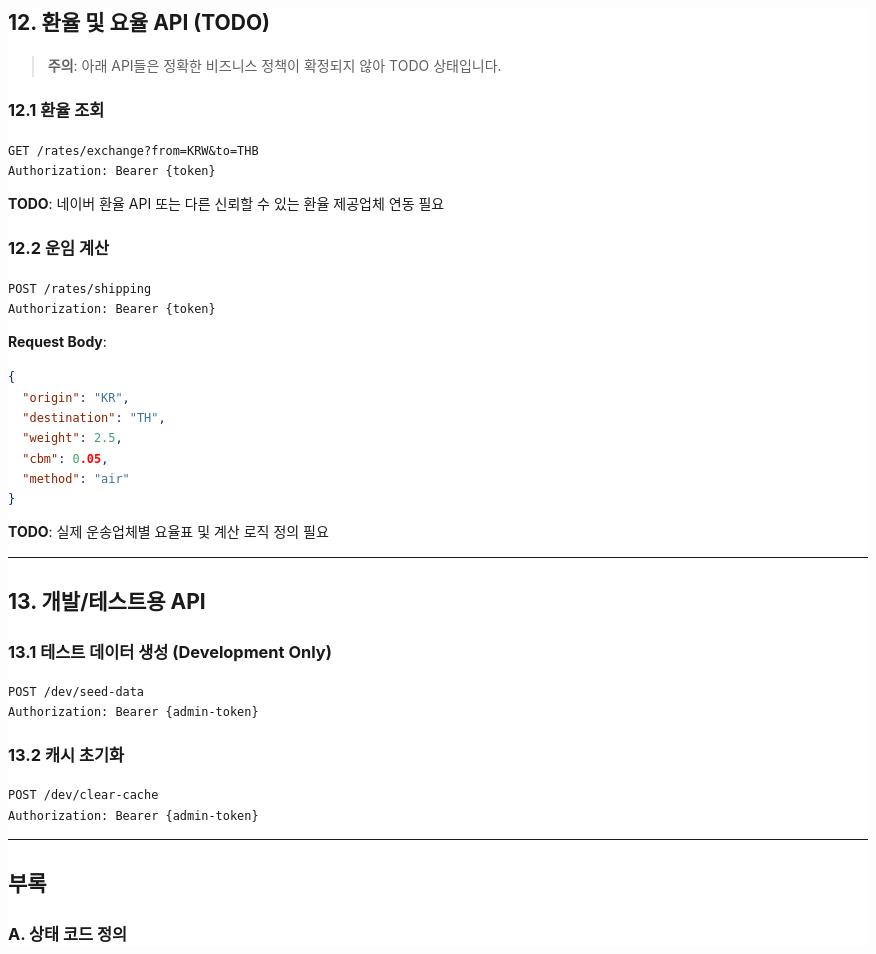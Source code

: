 
## 12. 환율 및 요율 API (TODO)

> **주의**: 아래 API들은 정확한 비즈니스 정책이 확정되지 않아 TODO 상태입니다.

### 12.1 환율 조회
```http
GET /rates/exchange?from=KRW&to=THB
Authorization: Bearer {token}
```

**TODO**: 네이버 환율 API 또는 다른 신뢰할 수 있는 환율 제공업체 연동 필요

### 12.2 운임 계산
```http
POST /rates/shipping
Authorization: Bearer {token}
```

**Request Body**:
```json
{
  "origin": "KR",
  "destination": "TH", 
  "weight": 2.5,
  "cbm": 0.05,
  "method": "air"
}
```

**TODO**: 실제 운송업체별 요율표 및 계산 로직 정의 필요

---

## 13. 개발/테스트용 API

### 13.1 테스트 데이터 생성 (Development Only)
```http
POST /dev/seed-data
Authorization: Bearer {admin-token}
```

### 13.2 캐시 초기화
```http
POST /dev/clear-cache
Authorization: Bearer {admin-token}
```

---

## 부록

### A. 상태 코드 정의
